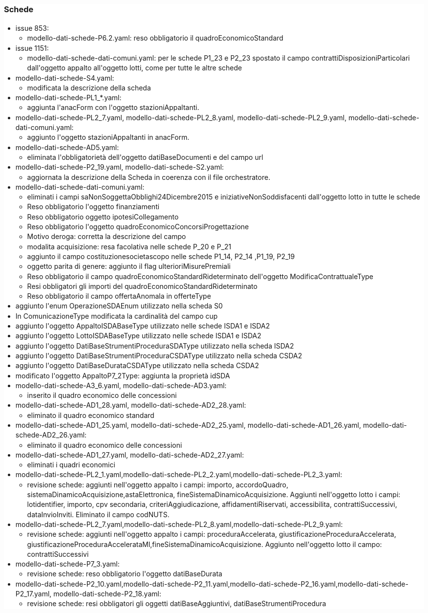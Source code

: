 ### Schede 
* issue 853: 
	* modello-dati-schede-P6.2.yaml: reso obbligatorio il quadroEconomicoStandard
* issue 1151:
	* modello-dati-schede-dati-comuni.yaml: per le schede P1_23 e P2_23 spostato il campo contrattiDisposizioniParticolari dall'oggetto appalto all'oggetto lotti, come per tutte le altre schede
* modello-dati-schede-S4.yaml:
	* modificata la descrizione della scheda
* modello-dati-schede-PL1_*.yaml:
	* aggiunta l'anacForm con l'oggetto stazioniAppaltanti.
* modello-dati-schede-PL2_7.yaml, modello-dati-schede-PL2_8.yaml, modello-dati-schede-PL2_9.yaml, modello-dati-schede-dati-comuni.yaml:
	* aggiunto l'oggetto stazioniAppaltanti in anacForm.
* modello-dati-schede-AD5.yaml:
	* eliminata l'obbligatorietà dell'oggetto datiBaseDocumenti e del campo url
* modello-dati-schede-P2_19.yaml, modello-dati-schede-S2.yaml:
	* aggiornata la descrizione della Scheda in coerenza con il file orchestratore.
*  modello-dati-schede-dati-comuni.yaml:
	* eliminati i campi saNonSoggettaObblighi24Dicembre2015 e iniziativeNonSoddisfacenti dall'oggetto lotto in tutte le schede
 	* Reso obbligatorio l'oggetto finanziamenti
  	* Reso obbligatorio oggetto ipotesiCollegamento
   	* Reso obbligatorio l'oggetto quadroEconomicoConcorsiProgettazione
  	* Motivo deroga: corretta la descrizione del campo
	* modalita acquisizione: resa facolativa nelle schede P_20 e P_21
  	* aggiunto il campo costituzionesocietascopo nelle schede P1_14, P2_14 ,P1_19, P2_19
   	* oggetto parita di genere: aggiunto il flag ulterioriMisurePremiali
   	* Reso obbligatorio il campo quadroEconomicoStandardRideterminato dell'oggetto ModificaContrattualeType
   	* Resi obbligatori gli importi del quadroEconomicoStandardRideterminato
    * Reso obbligatorio il campo offertaAnomala in offerteType
  * aggiunto l'enum OperazioneSDAEnum utilizzato nella scheda S0
  * In ComunicazioneType modificata la cardinalità del campo cup
  * aggiunto l'oggetto AppaltoISDABaseType utilizzato nelle schede ISDA1 e ISDA2
  * aggiunto l'oggetto LottoISDABaseType utilizzato nelle schede ISDA1 e ISDA2
  * aggiunto l'oggetto DatiBaseStrumentiProceduraSDAType utilizzato nella scheda ISDA2
  * aggiunto l'oggetto DatiBaseStrumentiProceduraCSDAType utilizzato nella scheda CSDA2
  * aggiunto l'oggetto DatiBaseDurataCSDAType utilizzato nella scheda CSDA2
  * modificato l'oggetto AppaltoP7_2Type: aggiunta la proprietà idSDA
* modello-dati-schede-A3_6.yaml, modello-dati-schede-AD3.yaml:
	* inserito il quadro economico delle concessioni
* modello-dati-schede-AD1_28.yaml, modello-dati-schede-AD2_28.yaml:
	* eliminato il quadro economico standard
* modello-dati-schede-AD1_25.yaml, modello-dati-schede-AD2_25.yaml, modello-dati-schede-AD1_26.yaml, modello-dati-schede-AD2_26.yaml:
	* eliminato il quadro economico delle concessioni
* modello-dati-schede-AD1_27.yaml, modello-dati-schede-AD2_27.yaml:
	* eliminati i quadri economici
* modello-dati-schede-PL2_1.yaml,modello-dati-schede-PL2_2.yaml,modello-dati-schede-PL2_3.yaml:
	* revisione schede: aggiunti nell'oggetto appalto i campi: importo, accordoQuadro, 	sistemaDinamicoAcquisizione,astaElettronica, fineSistemaDinamicoAcquisizione. Aggiunti nell'oggetto lotto i campi: lotidentifier, importo, cpv secondaria, criteriAggiudicazione, affidamentiRiservati, accessibilita, contrattiSuccessivi, dataInvioInviti. Eliminato il campo codNUTS.
* modello-dati-schede-PL2_7.yaml,modello-dati-schede-PL2_8.yaml,modello-dati-schede-PL2_9.yaml:
	* revisione schede: aggiunti nell'oggetto appalto i campi: proceduraAccelerata, giustificazioneProceduraAccelerata, giustificazioneProceduraAccelerataMl,fineSistemaDinamicoAcquisizione. Aggiunto nell'oggetto lotto il campo: contrattiSuccessivi
* modello-dati-schede-P7_3.yaml:
	* revisione schede: reso obbligatorio l'oggetto datiBaseDurata
* modello-dati-schede-P2_10.yaml,modello-dati-schede-P2_11.yaml,modello-dati-schede-P2_16.yaml,modello-dati-schede-P2_17.yaml, modello-dati-schede-P2_18.yaml:
	* revisione schede: resi obbligatori gli oggetti datiBaseAggiuntivi, datiBaseStrumentiProcedura